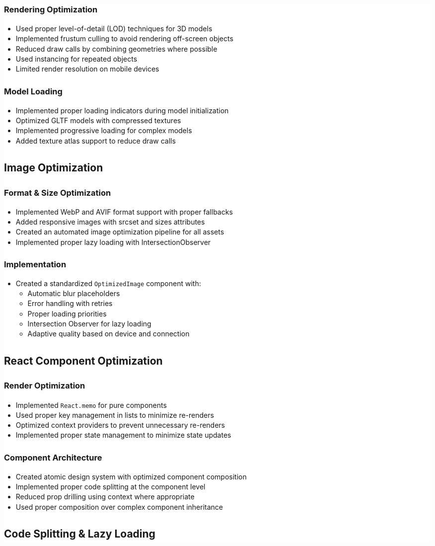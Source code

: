 ### Rendering Optimization

- Used proper level-of-detail (LOD) techniques for 3D models
- Implemented frustum culling to avoid rendering off-screen objects
- Reduced draw calls by combining geometries where possible
- Used instancing for repeated objects
- Limited render resolution on mobile devices

### Model Loading

- Implemented proper loading indicators during model initialization
- Optimized GLTF models with compressed textures
- Implemented progressive loading for complex models
- Added texture atlas support to reduce draw calls

## Image Optimization

### Format & Size Optimization

- Implemented WebP and AVIF format support with proper fallbacks
- Added responsive images with srcset and sizes attributes
- Created an automated image optimization pipeline for all assets
- Implemented proper lazy loading with IntersectionObserver

### Implementation

- Created a standardized `OptimizedImage` component with:
  - Automatic blur placeholders
  - Error handling with retries
  - Proper loading priorities
  - Intersection Observer for lazy loading
  - Adaptive quality based on device and connection

## React Component Optimization

### Render Optimization

- Implemented `React.memo` for pure components
- Used proper key management in lists to minimize re-renders
- Optimized context providers to prevent unnecessary re-renders
- Implemented proper state management to minimize state updates

### Component Architecture

- Created atomic design system with optimized component composition
- Implemented proper code splitting at the component level
- Reduced prop drilling using context where appropriate
- Used proper composition over complex component inheritance

## Code Splitting & Lazy Loading

